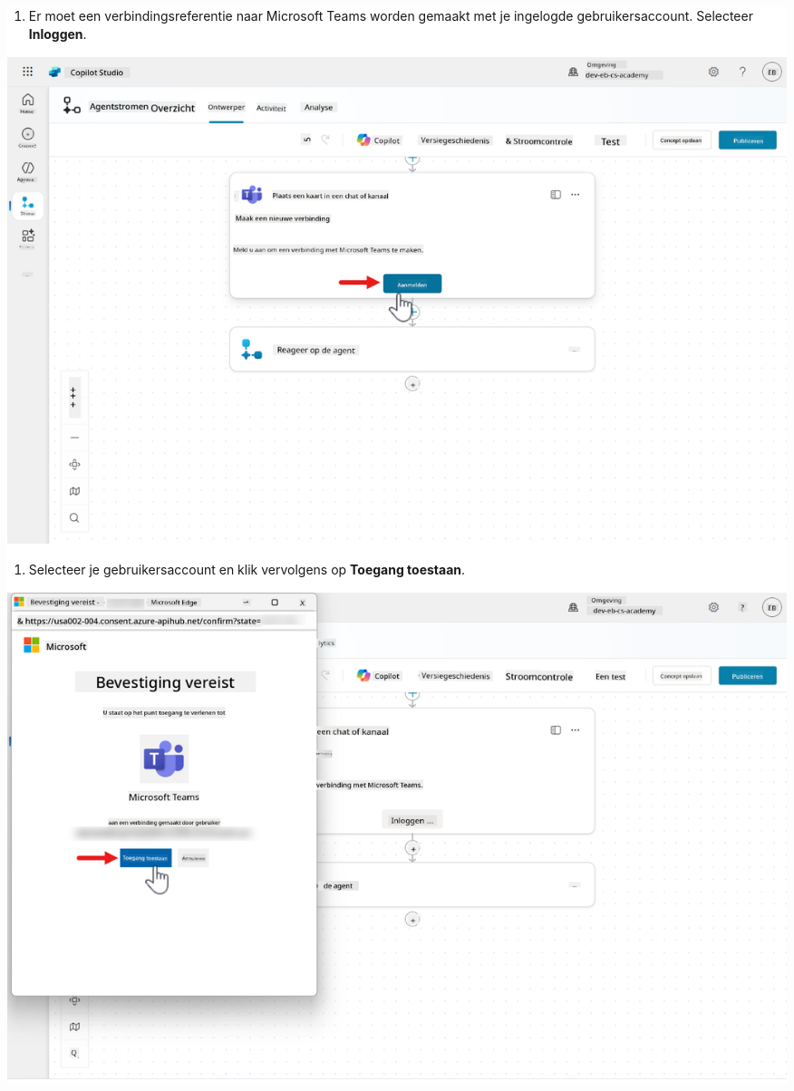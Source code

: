 1. Er moet een verbindingsreferentie naar Microsoft Teams worden gemaakt met je ingelogde gebruikersaccount. Selecteer **Inloggen**.

![Selecteer inloggen](../../../../../translated_images/3.2_12_SignInToCreateConnectionReference.2297f8b702d71508f1b21a3ed4046df4846dc03b13932a20e5c445403559ac1f.nl.png)

1. Selecteer je gebruikersaccount en klik vervolgens op **Toegang toestaan**.

![Selecteer Toegang toestaan](../../../../../translated_images/3.2_13_AllowAccess.31cbf82606d75231108bd4f2bfeafffda3cd7e7e760cd46004c2705afe050aaf.nl.png)
